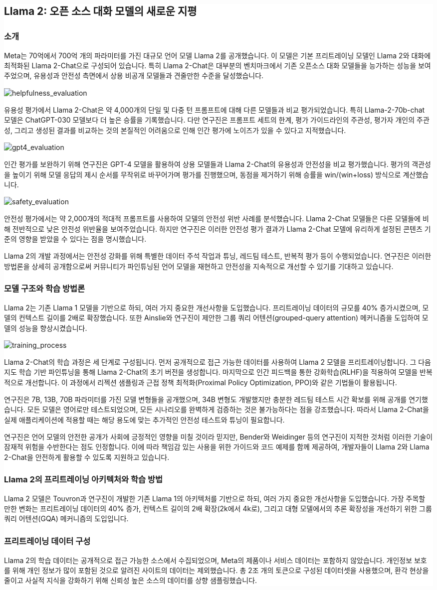 ## Llama 2: 오픈 소스 대화 모델의 새로운 지평

### 소개

Meta는 70억에서 700억 개의 파라미터를 가진 대규모 언어 모델 Llama 2를 공개했습니다. 이 모델은 기본 프리트레이닝 모델인 Llama 2와 대화에 최적화된 Llama 2-Chat으로 구성되어 있습니다. 특히 Llama 2-Chat은 대부분의 벤치마크에서 기존 오픈소스 대화 모델들을 능가하는 성능을 보여주었으며, 유용성과 안전성 측면에서 상용 비공개 모델들과 견줄만한 수준을 달성했습니다.

![helpfulness_evaluation](https://ar5iv.org//html/2307.09288/assets/x1.png)

유용성 평가에서 Llama 2-Chat은 약 4,000개의 단일 및 다중 턴 프롬프트에 대해 다른 모델들과 비교 평가되었습니다. 특히 Llama-2-70b-chat 모델은 ChatGPT-030 모델보다 더 높은 승률을 기록했습니다. 다만 연구진은 프롬프트 세트의 한계, 평가 가이드라인의 주관성, 평가자 개인의 주관성, 그리고 생성된 결과를 비교하는 것의 본질적인 어려움으로 인해 인간 평가에 노이즈가 있을 수 있다고 지적했습니다.

![gpt4_evaluation](https://ar5iv.org//html/2307.09288/assets/x2.png)

인간 평가를 보완하기 위해 연구진은 GPT-4 모델을 활용하여 상용 모델들과 Llama 2-Chat의 유용성과 안전성을 비교 평가했습니다. 평가의 객관성을 높이기 위해 모델 응답의 제시 순서를 무작위로 바꾸어가며 평가를 진행했으며, 동점을 제거하기 위해 승률을 win/(win+loss) 방식으로 계산했습니다.

![safety_evaluation](https://ar5iv.org//html/2307.09288/assets/img/safety_overall_human_temp.png)

안전성 평가에서는 약 2,000개의 적대적 프롬프트를 사용하여 모델의 안전성 위반 사례를 분석했습니다. Llama 2-Chat 모델들은 다른 모델들에 비해 전반적으로 낮은 안전성 위반율을 보여주었습니다. 하지만 연구진은 이러한 안전성 평가 결과가 Llama 2-Chat 모델에 유리하게 설정된 콘텐츠 기준의 영향을 받았을 수 있다는 점을 명시했습니다.

Llama 2의 개발 과정에서는 안전성 강화를 위해 특별한 데이터 주석 작업과 튜닝, 레드팀 테스트, 반복적 평가 등이 수행되었습니다. 연구진은 이러한 방법론을 상세히 공개함으로써 커뮤니티가 파인튜닝된 언어 모델을 재현하고 안전성을 지속적으로 개선할 수 있기를 기대하고 있습니다.
### 모델 구조와 학습 방법론

Llama 2는 기존 Llama 1 모델을 기반으로 하되, 여러 가지 중요한 개선사항을 도입했습니다. 프리트레이닝 데이터의 규모를 40% 증가시켰으며, 모델의 컨텍스트 길이를 2배로 확장했습니다. 또한 Ainslie와 연구진이 제안한 그룹 쿼리 어텐션(grouped-query attention) 메커니즘을 도입하여 모델의 성능을 향상시켰습니다.

![training_process](https://ar5iv.org//html/2307.09288/assets/x3.jpg)

Llama 2-Chat의 학습 과정은 세 단계로 구성됩니다. 먼저 공개적으로 접근 가능한 데이터를 사용하여 Llama 2 모델을 프리트레이닝합니다. 그 다음 지도 학습 기반 파인튜닝을 통해 Llama 2-Chat의 초기 버전을 생성합니다. 마지막으로 인간 피드백을 통한 강화학습(RLHF)을 적용하여 모델을 반복적으로 개선합니다. 이 과정에서 리젝션 샘플링과 근접 정책 최적화(Proximal Policy Optimization, PPO)와 같은 기법들이 활용됩니다.

연구진은 7B, 13B, 70B 파라미터를 가진 모델 변형들을 공개했으며, 34B 변형도 개발했지만 충분한 레드팀 테스트 시간 확보를 위해 공개를 연기했습니다. 모든 모델은 영어로만 테스트되었으며, 모든 시나리오를 완벽하게 검증하는 것은 불가능하다는 점을 강조했습니다. 따라서 Llama 2-Chat을 실제 애플리케이션에 적용할 때는 해당 용도에 맞는 추가적인 안전성 테스트와 튜닝이 필요합니다.

연구진은 언어 모델의 안전한 공개가 사회에 긍정적인 영향을 미칠 것이라 믿지만, Bender와 Weidinger 등의 연구진이 지적한 것처럼 이러한 기술이 잠재적 위험을 수반한다는 점도 인정합니다. 이에 따라 책임감 있는 사용을 위한 가이드와 코드 예제를 함께 제공하여, 개발자들이 Llama 2와 Llama 2-Chat을 안전하게 활용할 수 있도록 지원하고 있습니다.

### Llama 2의 프리트레이닝 아키텍처와 학습 방법

Llama 2 모델은 Touvron과 연구진이 개발한 기존 Llama 1의 아키텍처를 기반으로 하되, 여러 가지 중요한 개선사항을 도입했습니다. 가장 주목할 만한 변화는 프리트레이닝 데이터의 40% 증가, 컨텍스트 길이의 2배 확장(2k에서 4k로), 그리고 대형 모델에서의 추론 확장성을 개선하기 위한 그룹 쿼리 어텐션(GQA) 메커니즘의 도입입니다.

### 프리트레이닝 데이터 구성

Llama 2의 학습 데이터는 공개적으로 접근 가능한 소스에서 수집되었으며, Meta의 제품이나 서비스 데이터는 포함하지 않았습니다. 개인정보 보호를 위해 개인 정보가 많이 포함된 것으로 알려진 사이트의 데이터는 제외했습니다. 총 2조 개의 토큰으로 구성된 데이터셋을 사용했으며, 환각 현상을 줄이고 사실적 지식을 강화하기 위해 신뢰성 높은 소스의 데이터를 상향 샘플링했습니다.
